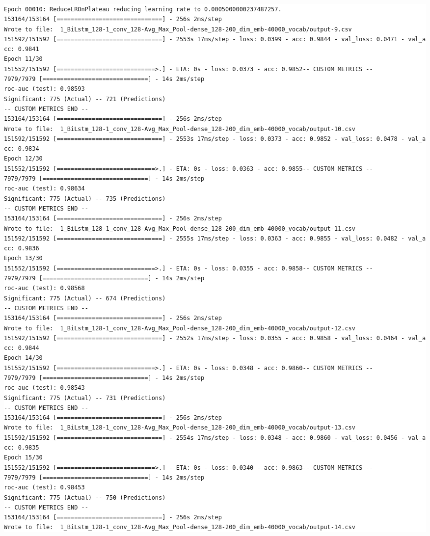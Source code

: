     
    Epoch 00010: ReduceLROnPlateau reducing learning rate to 0.0005000000237487257.
    153164/153164 [==============================] - 256s 2ms/step
    Wrote to file:  1_BiLstm_128-1_conv_128-Avg_Max_Pool-dense_128-200_dim_emb-40000_vocab/output-9.csv
    151592/151592 [==============================] - 2553s 17ms/step - loss: 0.0399 - acc: 0.9844 - val_loss: 0.0471 - val_acc: 0.9841
    Epoch 11/30
    151552/151592 [============================>.] - ETA: 0s - loss: 0.0373 - acc: 0.9852-- CUSTOM METRICS --
    7979/7979 [==============================] - 14s 2ms/step
    roc-auc (test): 0.98593
    Significant: 775 (Actual) -- 721 (Predictions)
    -- CUSTOM METRICS END --
    153164/153164 [==============================] - 256s 2ms/step
    Wrote to file:  1_BiLstm_128-1_conv_128-Avg_Max_Pool-dense_128-200_dim_emb-40000_vocab/output-10.csv
    151592/151592 [==============================] - 2553s 17ms/step - loss: 0.0373 - acc: 0.9852 - val_loss: 0.0478 - val_acc: 0.9834
    Epoch 12/30
    151552/151592 [============================>.] - ETA: 0s - loss: 0.0363 - acc: 0.9855-- CUSTOM METRICS --
    7979/7979 [==============================] - 14s 2ms/step
    roc-auc (test): 0.98634
    Significant: 775 (Actual) -- 735 (Predictions)
    -- CUSTOM METRICS END --
    153164/153164 [==============================] - 256s 2ms/step
    Wrote to file:  1_BiLstm_128-1_conv_128-Avg_Max_Pool-dense_128-200_dim_emb-40000_vocab/output-11.csv
    151592/151592 [==============================] - 2555s 17ms/step - loss: 0.0363 - acc: 0.9855 - val_loss: 0.0482 - val_acc: 0.9836
    Epoch 13/30
    151552/151592 [============================>.] - ETA: 0s - loss: 0.0355 - acc: 0.9858-- CUSTOM METRICS --
    7979/7979 [==============================] - 14s 2ms/step
    roc-auc (test): 0.98568
    Significant: 775 (Actual) -- 674 (Predictions)
    -- CUSTOM METRICS END --
    153164/153164 [==============================] - 256s 2ms/step
    Wrote to file:  1_BiLstm_128-1_conv_128-Avg_Max_Pool-dense_128-200_dim_emb-40000_vocab/output-12.csv
    151592/151592 [==============================] - 2552s 17ms/step - loss: 0.0355 - acc: 0.9858 - val_loss: 0.0464 - val_acc: 0.9844
    Epoch 14/30
    151552/151592 [============================>.] - ETA: 0s - loss: 0.0348 - acc: 0.9860-- CUSTOM METRICS --
    7979/7979 [==============================] - 14s 2ms/step
    roc-auc (test): 0.98543
    Significant: 775 (Actual) -- 731 (Predictions)
    -- CUSTOM METRICS END --
    153164/153164 [==============================] - 256s 2ms/step
    Wrote to file:  1_BiLstm_128-1_conv_128-Avg_Max_Pool-dense_128-200_dim_emb-40000_vocab/output-13.csv
    151592/151592 [==============================] - 2554s 17ms/step - loss: 0.0348 - acc: 0.9860 - val_loss: 0.0456 - val_acc: 0.9835
    Epoch 15/30
    151552/151592 [============================>.] - ETA: 0s - loss: 0.0340 - acc: 0.9863-- CUSTOM METRICS --
    7979/7979 [==============================] - 14s 2ms/step
    roc-auc (test): 0.98453
    Significant: 775 (Actual) -- 750 (Predictions)
    -- CUSTOM METRICS END --
    153164/153164 [==============================] - 256s 2ms/step
    Wrote to file:  1_BiLstm_128-1_conv_128-Avg_Max_Pool-dense_128-200_dim_emb-40000_vocab/output-14.csv